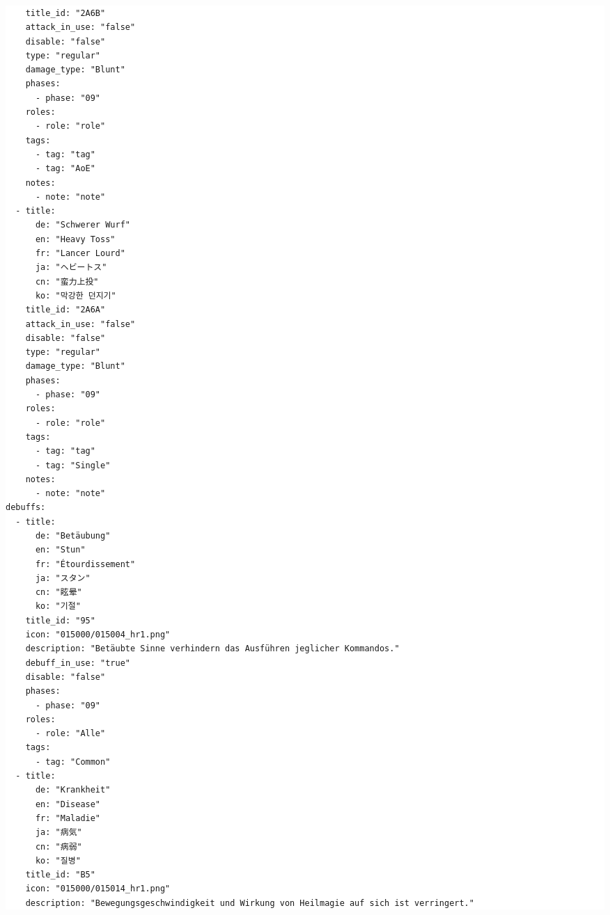         title_id: "2A6B"
        attack_in_use: "false"
        disable: "false"
        type: "regular"
        damage_type: "Blunt"
        phases:
          - phase: "09"
        roles:
          - role: "role"
        tags:
          - tag: "tag"
          - tag: "AoE"
        notes:
          - note: "note"
      - title:
          de: "Schwerer Wurf"
          en: "Heavy Toss"
          fr: "Lancer Lourd"
          ja: "ヘビートス"
          cn: "蛮力上投"
          ko: "막강한 던지기"
        title_id: "2A6A"
        attack_in_use: "false"
        disable: "false"
        type: "regular"
        damage_type: "Blunt"
        phases:
          - phase: "09"
        roles:
          - role: "role"
        tags:
          - tag: "tag"
          - tag: "Single"
        notes:
          - note: "note"
    debuffs:
      - title:
          de: "Betäubung"
          en: "Stun"
          fr: "Étourdissement"
          ja: "スタン"
          cn: "眩晕"
          ko: "기절"
        title_id: "95"
        icon: "015000/015004_hr1.png"
        description: "Betäubte Sinne verhindern das Ausführen jeglicher Kommandos."
        debuff_in_use: "true"
        disable: "false"
        phases:
          - phase: "09"
        roles:
          - role: "Alle"
        tags:
          - tag: "Common"
      - title:
          de: "Krankheit"
          en: "Disease"
          fr: "Maladie"
          ja: "病気"
          cn: "病弱"
          ko: "질병"
        title_id: "B5"
        icon: "015000/015014_hr1.png"
        description: "Bewegungsgeschwindigkeit und Wirkung von Heilmagie auf sich ist verringert."